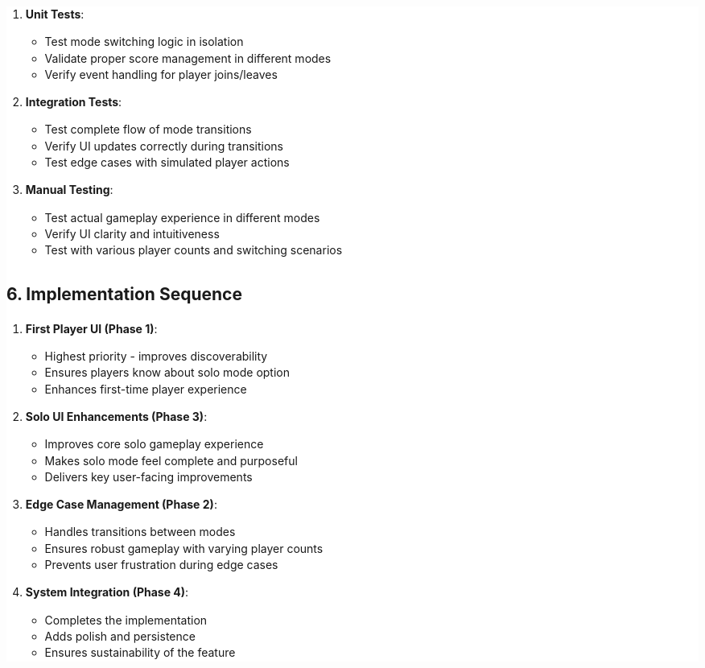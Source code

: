 1. **Unit Tests**:
   - Test mode switching logic in isolation
   - Validate proper score management in different modes
   - Verify event handling for player joins/leaves

2. **Integration Tests**:
   - Test complete flow of mode transitions
   - Verify UI updates correctly during transitions
   - Test edge cases with simulated player actions

3. **Manual Testing**:
   - Test actual gameplay experience in different modes
   - Verify UI clarity and intuitiveness
   - Test with various player counts and switching scenarios

## 6. Implementation Sequence

1. **First Player UI (Phase 1)**:
   - Highest priority - improves discoverability
   - Ensures players know about solo mode option
   - Enhances first-time player experience

2. **Solo UI Enhancements (Phase 3)**:
   - Improves core solo gameplay experience
   - Makes solo mode feel complete and purposeful
   - Delivers key user-facing improvements

3. **Edge Case Management (Phase 2)**:
   - Handles transitions between modes
   - Ensures robust gameplay with varying player counts
   - Prevents user frustration during edge cases

4. **System Integration (Phase 4)**:
   - Completes the implementation
   - Adds polish and persistence
   - Ensures sustainability of the feature